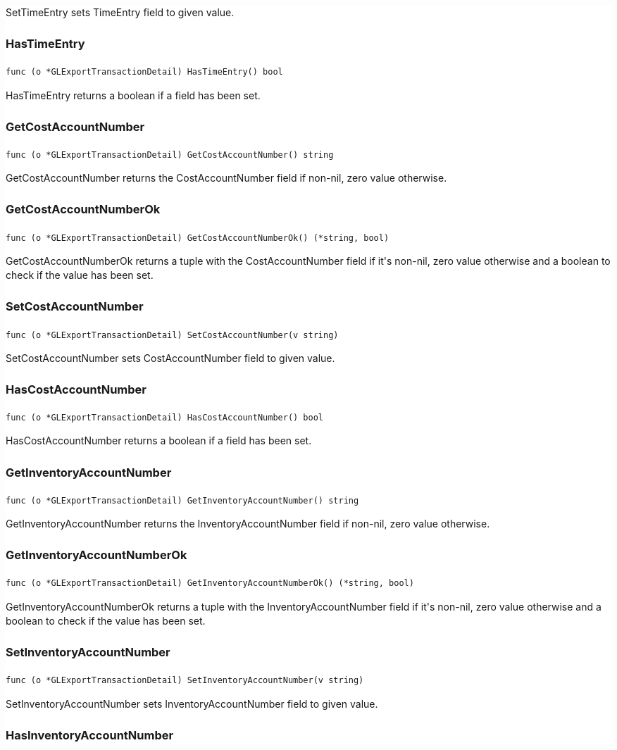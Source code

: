 SetTimeEntry sets TimeEntry field to given value.

### HasTimeEntry

`func (o *GLExportTransactionDetail) HasTimeEntry() bool`

HasTimeEntry returns a boolean if a field has been set.

### GetCostAccountNumber

`func (o *GLExportTransactionDetail) GetCostAccountNumber() string`

GetCostAccountNumber returns the CostAccountNumber field if non-nil, zero value otherwise.

### GetCostAccountNumberOk

`func (o *GLExportTransactionDetail) GetCostAccountNumberOk() (*string, bool)`

GetCostAccountNumberOk returns a tuple with the CostAccountNumber field if it's non-nil, zero value otherwise
and a boolean to check if the value has been set.

### SetCostAccountNumber

`func (o *GLExportTransactionDetail) SetCostAccountNumber(v string)`

SetCostAccountNumber sets CostAccountNumber field to given value.

### HasCostAccountNumber

`func (o *GLExportTransactionDetail) HasCostAccountNumber() bool`

HasCostAccountNumber returns a boolean if a field has been set.

### GetInventoryAccountNumber

`func (o *GLExportTransactionDetail) GetInventoryAccountNumber() string`

GetInventoryAccountNumber returns the InventoryAccountNumber field if non-nil, zero value otherwise.

### GetInventoryAccountNumberOk

`func (o *GLExportTransactionDetail) GetInventoryAccountNumberOk() (*string, bool)`

GetInventoryAccountNumberOk returns a tuple with the InventoryAccountNumber field if it's non-nil, zero value otherwise
and a boolean to check if the value has been set.

### SetInventoryAccountNumber

`func (o *GLExportTransactionDetail) SetInventoryAccountNumber(v string)`

SetInventoryAccountNumber sets InventoryAccountNumber field to given value.

### HasInventoryAccountNumber
